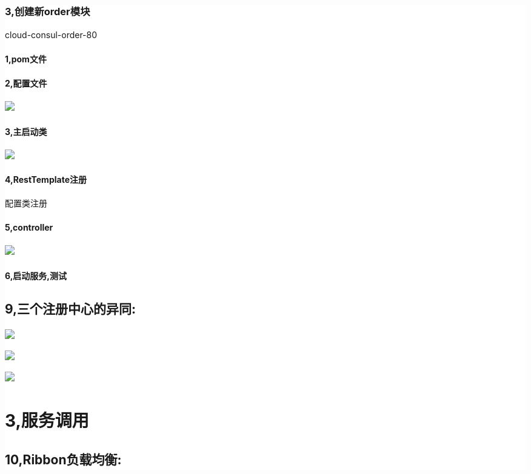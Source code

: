 

#### 



### 3,创建新order模块

cloud-consul-order-80



#### 1,pom文件

#### 2,配置文件

![](..\images\SpringCloud_image\consul的7.png)

#### 3,主启动类

![](..\images\SpringCloud_image\consul的5.png)

#### 4,RestTemplate注册

配置类注册

#### 5,controller

![](..\images\SpringCloud_image\consul的8.png)

#### 6,启动服务,测试







## 9,三个注册中心的异同:

![](..\images\SpringCloud_image\consul的9.png)

![](..\images\SpringCloud_image\consul的10.png)

![](..\images\SpringCloud_image\consul的11.png)







# 3,服务调用



## 10,Ribbon负载均衡:
